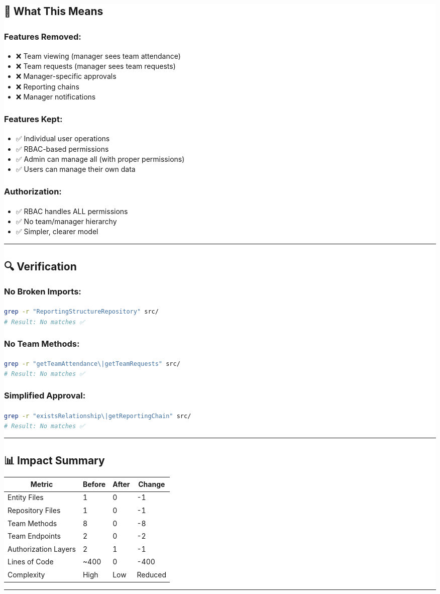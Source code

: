 
## 📝 What This Means

### Features Removed:
- ❌ Team viewing (manager sees team attendance)
- ❌ Team requests (manager sees team requests)
- ❌ Manager-specific approvals
- ❌ Reporting chains
- ❌ Manager notifications

### Features Kept:
- ✅ Individual user operations
- ✅ RBAC-based permissions
- ✅ Admin can manage all (with proper permissions)
- ✅ Users can manage their own data

### Authorization:
- ✅ RBAC handles ALL permissions
- ✅ No team/manager hierarchy
- ✅ Simpler, clearer model

---

## 🔍 Verification

### No Broken Imports:
```bash
grep -r "ReportingStructureRepository" src/
# Result: No matches ✅
```

### No Team Methods:
```bash
grep -r "getTeamAttendance\|getTeamRequests" src/
# Result: No matches ✅
```

### Simplified Approval:
```bash
grep -r "existsRelationship\|getReportingChain" src/
# Result: No matches ✅
```

---

## 📊 Impact Summary

| Metric | Before | After | Change |
|--------|--------|-------|--------|
| Entity Files | 1 | 0 | -1 |
| Repository Files | 1 | 0 | -1 |
| Team Methods | 8 | 0 | -8 |
| Team Endpoints | 2 | 0 | -2 |
| Authorization Layers | 2 | 1 | -1 |
| Lines of Code | ~400 | 0 | -400 |
| Complexity | High | Low | Reduced |

---